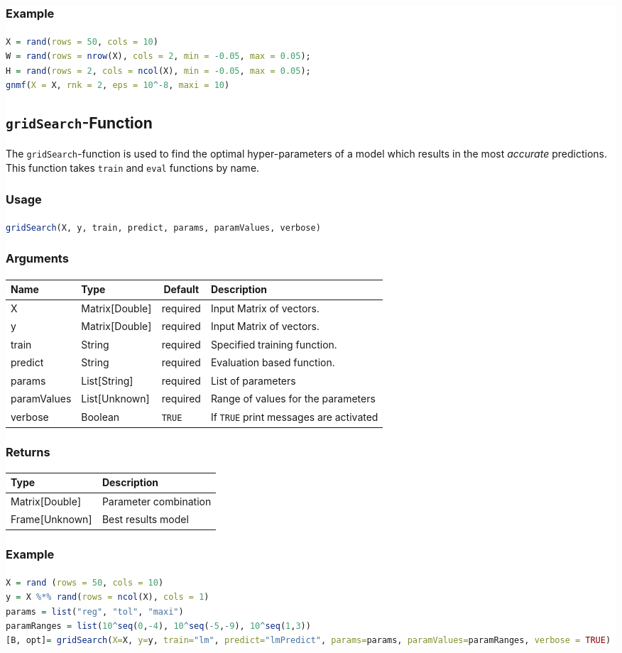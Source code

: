### Example

```r
X = rand(rows = 50, cols = 10)
W = rand(rows = nrow(X), cols = 2, min = -0.05, max = 0.05);
H = rand(rows = 2, cols = ncol(X), min = -0.05, max = 0.05);
gnmf(X = X, rnk = 2, eps = 10^-8, maxi = 10)
```


## `gridSearch`-Function

The `gridSearch`-function is used to find the optimal hyper-parameters of a model which results in the most _accurate_
predictions. This function takes `train` and `eval` functions by name.

### Usage

```r
gridSearch(X, y, train, predict, params, paramValues, verbose)
```

### Arguments

| Name         | Type           | Default  | Description |
| :------      | :------------- | -------- | :---------- |
| X            | Matrix[Double] | required | Input Matrix of vectors. |
| y            | Matrix[Double] | required | Input Matrix of vectors. |
| train        | String         | required | Specified training function. |
| predict      | String         | required | Evaluation based function. |
| params       | List[String]   | required | List of parameters |
| paramValues  | List[Unknown]  | required | Range of values for the parameters |
| verbose      | Boolean        | `TRUE`   | If `TRUE` print messages are activated |

### Returns

| Type           | Description |
| :------------- | :---------- |
| Matrix[Double] | Parameter combination |
| Frame[Unknown] | Best results model |

### Example

```r
X = rand (rows = 50, cols = 10)
y = X %*% rand(rows = ncol(X), cols = 1)
params = list("reg", "tol", "maxi")
paramRanges = list(10^seq(0,-4), 10^seq(-5,-9), 10^seq(1,3))
[B, opt]= gridSearch(X=X, y=y, train="lm", predict="lmPredict", params=params, paramValues=paramRanges, verbose = TRUE)
```
